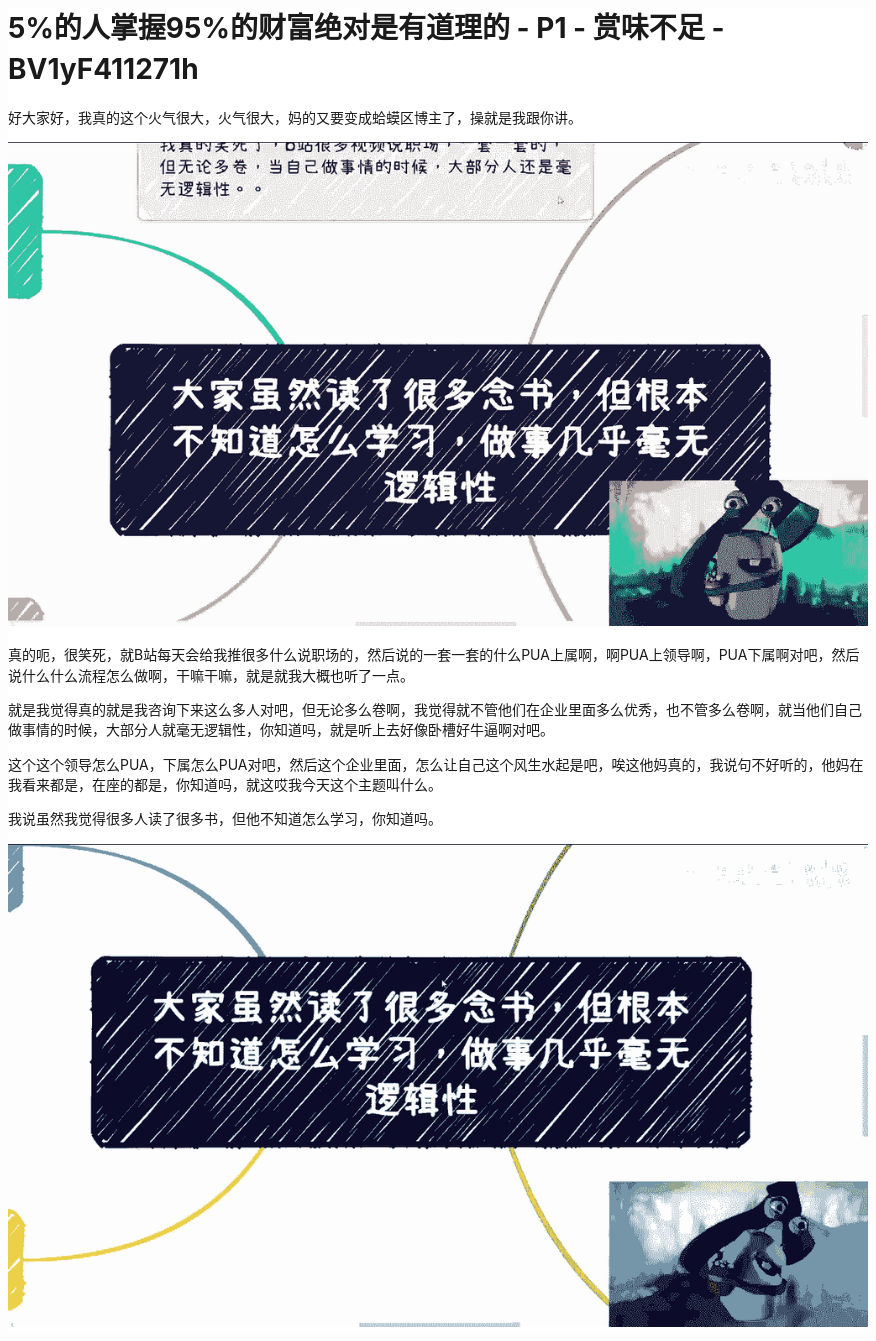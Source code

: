 # 5%的人掌握95%的财富绝对是有道理的 - P1 - 赏味不足 - BV1yF411271h

好大家好，我真的这个火气很大，火气很大，妈的又要变成蛤蟆区博主了，操就是我跟你讲。

![](img/ca33f081140f0184d32451fa088f9425_1.png)

真的呃，很笑死，就B站每天会给我推很多什么说职场的，然后说的一套一套的什么PUA上属啊，啊PUA上领导啊，PUA下属啊对吧，然后说什么什么流程怎么做啊，干嘛干嘛，就是就我大概也听了一点。

就是我觉得真的就是我咨询下来这么多人对吧，但无论多么卷啊，我觉得就不管他们在企业里面多么优秀，也不管多么卷啊，就当他们自己做事情的时候，大部分人就毫无逻辑性，你知道吗，就是听上去好像卧槽好牛逼啊对吧。

这个这个领导怎么PUA，下属怎么PUA对吧，然后这个企业里面，怎么让自己这个风生水起是吧，唉这他妈真的，我说句不好听的，他妈在我看来都是，在座的都是，你知道吗，就这哎我今天这个主题叫什么。

我说虽然我觉得很多人读了很多书，但他不知道怎么学习，你知道吗。

![](img/ca33f081140f0184d32451fa088f9425_3.png)